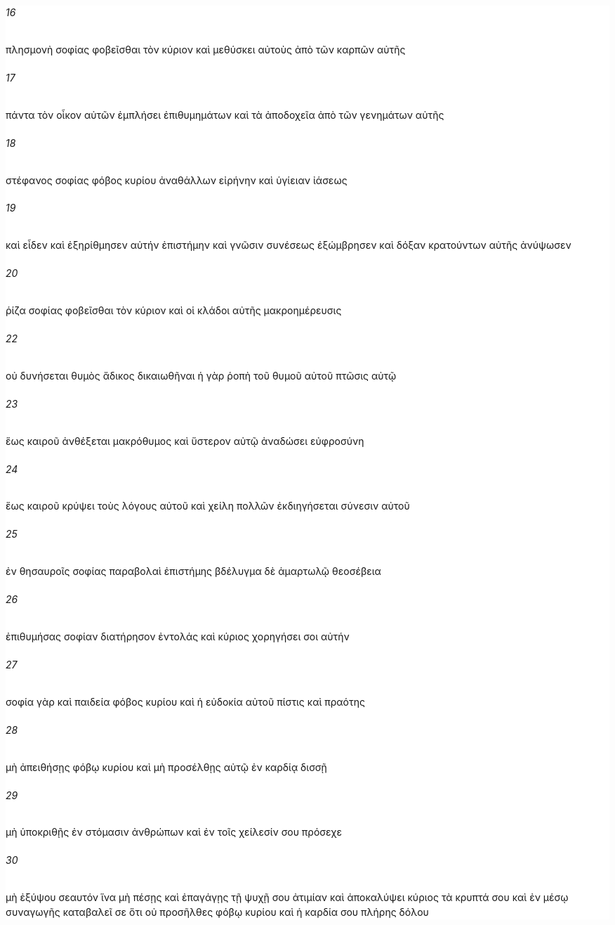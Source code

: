 ###### 16
πλησμονὴ σοφίας φοβεῖσθαι τὸν κύριον καὶ μεθύσκει αὐτοὺς ἀπὸ τῶν καρπῶν αὐτῆς
###### 17
πάντα τὸν οἶκον αὐτῶν ἐμπλήσει ἐπιθυμημάτων καὶ τὰ ἀποδοχεῖα ἀπὸ τῶν γενημάτων αὐτῆς
###### 18
στέφανος σοφίας φόβος κυρίου ἀναθάλλων εἰρήνην καὶ ὑγίειαν ἰάσεως
###### 19
καὶ εἶδεν καὶ ἐξηρίθμησεν αὐτήν ἐπιστήμην καὶ γνῶσιν συνέσεως ἐξώμβρησεν καὶ δόξαν κρατούντων αὐτῆς ἀνύψωσεν
###### 20
ῥίζα σοφίας φοβεῖσθαι τὸν κύριον καὶ οἱ κλάδοι αὐτῆς μακροημέρευσις
###### 22
οὐ δυνήσεται θυμὸς ἄδικος δικαιωθῆναι ἡ γὰρ ῥοπὴ τοῦ θυμοῦ αὐτοῦ πτῶσις αὐτῷ
###### 23
ἕως καιροῦ ἀνθέξεται μακρόθυμος καὶ ὕστερον αὐτῷ ἀναδώσει εὐφροσύνη
###### 24
ἕως καιροῦ κρύψει τοὺς λόγους αὐτοῦ καὶ χείλη πολλῶν ἐκδιηγήσεται σύνεσιν αὐτοῦ
###### 25
ἐν θησαυροῖς σοφίας παραβολαὶ ἐπιστήμης βδέλυγμα δὲ ἁμαρτωλῷ θεοσέβεια
###### 26
ἐπιθυμήσας σοφίαν διατήρησον ἐντολάς καὶ κύριος χορηγήσει σοι αὐτήν
###### 27
σοφία γὰρ καὶ παιδεία φόβος κυρίου καὶ ἡ εὐδοκία αὐτοῦ πίστις καὶ πραότης
###### 28
μὴ ἀπειθήσῃς φόβῳ κυρίου καὶ μὴ προσέλθῃς αὐτῷ ἐν καρδίᾳ δισσῇ
###### 29
μὴ ὑποκριθῇς ἐν στόμασιν ἀνθρώπων καὶ ἐν τοῖς χείλεσίν σου πρόσεχε
###### 30
μὴ ἐξύψου σεαυτόν ἵνα μὴ πέσῃς καὶ ἐπαγάγῃς τῇ ψυχῇ σου ἀτιμίαν καὶ ἀποκαλύψει κύριος τὰ κρυπτά σου καὶ ἐν μέσῳ συναγωγῆς καταβαλεῖ σε ὅτι οὐ προσῆλθες φόβῳ κυρίου καὶ ἡ καρδία σου πλήρης δόλου
